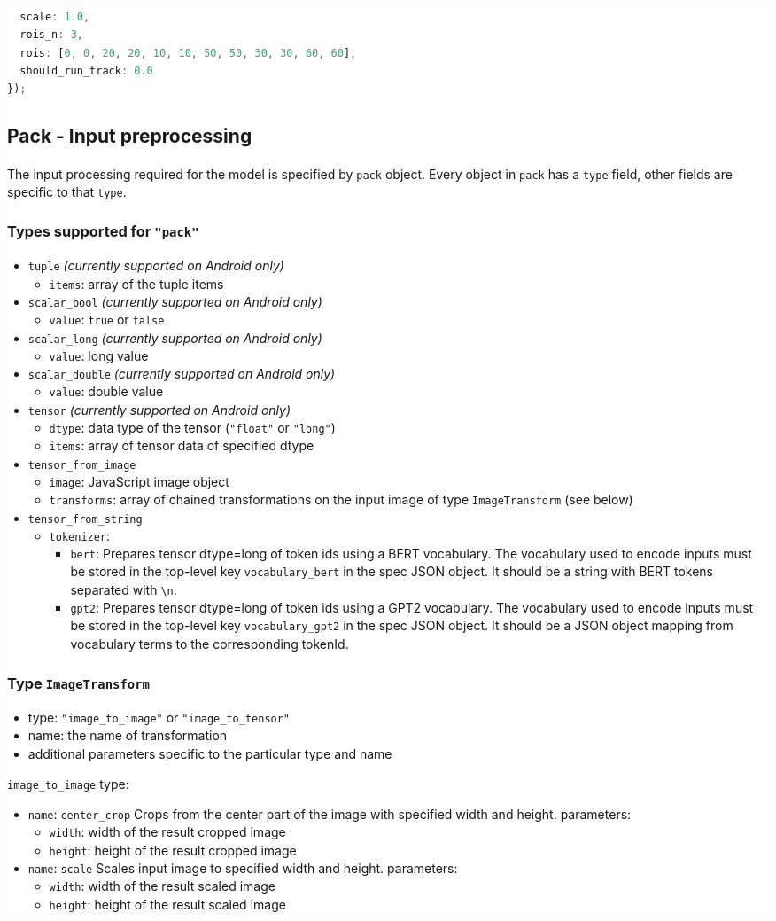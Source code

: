 ```js
  scale: 1.0,
  rois_n: 3,
  rois: [0, 0, 20, 20, 10, 10, 50, 50, 30, 30, 60, 60],
  should_run_track: 0.0
});
```

## Pack - Input preprocessing

The input processing required for the model is specified by `pack` object. Every object in `pack` has a `type` field, other fields are specific to that `type`.

### Types supported for `"pack"`

- `tuple` *(currently supported on Android only)*
   - `items`: array of the tuple items
- `scalar_bool` *(currently supported on Android only)*
   - `value`: `true` or `false`
- `scalar_long` *(currently supported on Android only)*
   - `value`: long value
- `scalar_double` *(currently supported on Android only)*
   - `value`: double value
- `tensor` *(currently supported on Android only)*
   - `dtype`: data type of the tensor (`"float"` or `"long"`)
   - `items`: array of tensor data of specified dtype
- `tensor_from_image`
   - `image`: JavaScript image object
   - `transforms`: array of chained transformations on the input image of type `ImageTransform` (see below)
- `tensor_from_string`
   - `tokenizer`:
       - `bert`:
           Prepares tensor dtype=long of token ids using a BERT vocabulary. The vocabulary used to encode inputs must be stored in the top-level key `vocabulary_bert` in the spec JSON object. It should be a string with BERT tokens separated with `\n`.
       - `gpt2`:
           Prepares tensor dtype=long of token ids using a GPT2 vocabulary. The vocabulary used to encode inputs must be stored in the top-level key `vocabulary_gpt2` in the spec JSON object. It should be a JSON object mapping from vocabulary terms to the corresponding tokenId.

### Type `ImageTransform`

- type: `"image_to_image"` or `"image_to_tensor"`
- name: the name of transformation
- additional parameters specific to the particular type and name

`image_to_image` type:
   - `name`: `center_crop`
       Crops from the center part of the image with specified width and height.
       parameters:
       - `width`: width of the result cropped image
       - `height`: height of the result cropped image
   - `name`: `scale`
       Scales input image to specified width and height.
       parameters:
       - `width`: width of the result scaled image
       - `height`: height of the result scaled image
